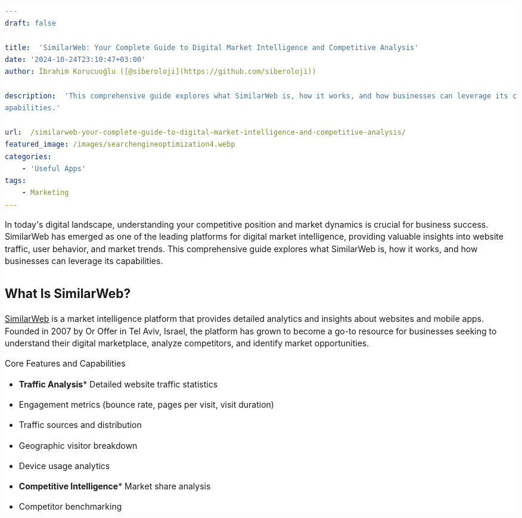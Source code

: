 ```yaml
---
draft: false

title:  'SimilarWeb: Your Complete Guide to Digital Market Intelligence and Competitive Analysis'
date: '2024-10-24T23:10:47+03:00'
author: İbrahim Korucuoğlu ([@siberoloji](https://github.com/siberoloji))

description:  'This comprehensive guide explores what SimilarWeb is, how it works, and how businesses can leverage its capabilities.' 
 
url:  /similarweb-your-complete-guide-to-digital-market-intelligence-and-competitive-analysis/
featured_image: /images/searchengineoptimization4.webp
categories:
    - 'Useful Apps'
tags:
    - Marketing
---
```



In today's digital landscape, understanding your competitive position and market dynamics is crucial for business success. SimilarWeb has emerged as one of the leading platforms for digital market intelligence, providing valuable insights into website traffic, user behavior, and market trends. This comprehensive guide explores what SimilarWeb is, how it works, and how businesses can leverage its capabilities.



## What Is SimilarWeb?



<a href="https://www.similarweb.com" target="_blank" rel="noopener" title="">SimilarWeb</a> is a market intelligence platform that provides detailed analytics and insights about websites and mobile apps. Founded in 2007 by Or Offer in Tel Aviv, Israel, the platform has grown to become a go-to resource for businesses seeking to understand their digital marketplace, analyze competitors, and identify market opportunities.



Core Features and Capabilities


* **Traffic Analysis*** Detailed website traffic statistics

* Engagement metrics (bounce rate, pages per visit, visit duration)

* Traffic sources and distribution

* Geographic visitor breakdown

* Device usage analytics



* **Competitive Intelligence*** Market share analysis

* Competitor benchmarking
